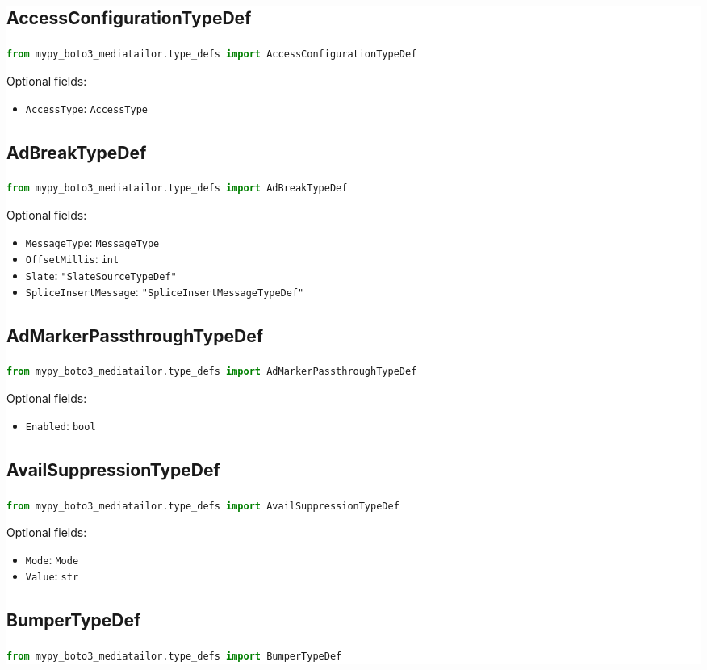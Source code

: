 ## AccessConfigurationTypeDef

```python
from mypy_boto3_mediatailor.type_defs import AccessConfigurationTypeDef
```




Optional fields:
- `AccessType`: `AccessType`


## AdBreakTypeDef

```python
from mypy_boto3_mediatailor.type_defs import AdBreakTypeDef
```




Optional fields:
- `MessageType`: `MessageType`
- `OffsetMillis`: `int`
- `Slate`: `"SlateSourceTypeDef"`
- `SpliceInsertMessage`: `"SpliceInsertMessageTypeDef"`


## AdMarkerPassthroughTypeDef

```python
from mypy_boto3_mediatailor.type_defs import AdMarkerPassthroughTypeDef
```




Optional fields:
- `Enabled`: `bool`


## AvailSuppressionTypeDef

```python
from mypy_boto3_mediatailor.type_defs import AvailSuppressionTypeDef
```




Optional fields:
- `Mode`: `Mode`
- `Value`: `str`


## BumperTypeDef

```python
from mypy_boto3_mediatailor.type_defs import BumperTypeDef
```
